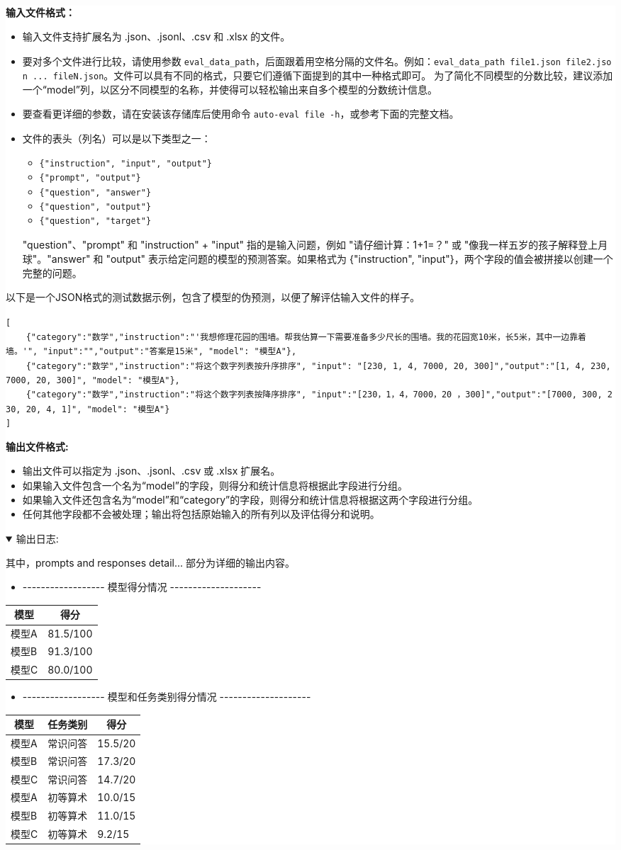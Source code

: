 **输入文件格式：**

- 输入文件支持扩展名为 .json、.jsonl、.csv 和 .xlsx 的文件。
- 要对多个文件进行比较，请使用参数 `eval_data_path`，后面跟着用空格分隔的文件名。例如：`eval_data_path file1.json file2.json ... fileN.json`。文件可以具有不同的格式，只要它们遵循下面提到的其中一种格式即可。
为了简化不同模型的分数比较，建议添加一个“model”列，以区分不同模型的名称，并使得可以轻松输出来自多个模型的分数统计信息。
- 要查看更详细的参数，请在安装该存储库后使用命令 `auto-eval file -h`，或参考下面的完整文档。
- 文件的表头（列名）可以是以下类型之一：
    - `{"instruction", "input", "output"}`
    - `{"prompt", "output"}`
    - `{"question", "answer"}`
    - `{"question", "output"}`
    - `{"question", "target"}`

    "question"、"prompt" 和 "instruction" + "input" 指的是输入问题，例如 "请仔细计算：1+1=？" 或 "像我一样五岁的孩子解释登上月球"。"answer" 和 "output" 表示给定问题的模型的预测答案。如果格式为 {"instruction", "input"}，两个字段的值会被拼接以创建一个完整的问题。
    

以下是一个JSON格式的测试数据示例，包含了模型的伪预测，以便了解评估输入文件的样子。


```
[
    {"category":"数学","instruction":"'我想修理花园的围墙。帮我估算一下需要准备多少尺长的围墙。我的花园宽10米，长5米，其中一边靠着墙。'", "input":"","output":"答案是15米", "model": "模型A"},
    {"category":"数学","instruction":"将这个数字列表按升序排序", "input": "[230, 1, 4, 7000, 20, 300]","output":"[1, 4, 230, 7000, 20, 300]", "model": "模型A"},
    {"category":"数学","instruction":"将这个数字列表按降序排序", "input":"[230，1，4，7000，20 ，300]","output":"[7000, 300, 230, 20, 4, 1]", "model": "模型A"}
]

```

**输出文件格式:**

- 输出文件可以指定为 .json、.jsonl、.csv 或 .xlsx 扩展名。
- 如果输入文件包含一个名为“model”的字段，则得分和统计信息将根据此字段进行分组。
- 如果输入文件还包含名为“model”和“category”的字段，则得分和统计信息将根据这两个字段进行分组。
- 任何其他字段都不会被处理；输出将包括原始输入的所有列以及评估得分和说明。

<details open> <summary>输出日志:</summary>

其中，prompts and responses detail... 部分为详细的输出内容。

- ------------------ 模型得分情况 --------------------

| 模型 | 得分 |
| --- | --- |
| 模型A | 81.5/100 |
| 模型B | 91.3/100 |
| 模型C | 80.0/100 |
- ------------------ 模型和任务类别得分情况 --------------------

| 模型 | 任务类别 | 得分 |
| --- | --- | --- |
| 模型A | 常识问答 | 15.5/20 |
| 模型B | 常识问答 | 17.3/20 |
| 模型C | 常识问答 | 14.7/20 |
| 模型A | 初等算术 | 10.0/15 |
| 模型B | 初等算术 | 11.0/15 |
| 模型C | 初等算术 | 9.2/15 |


[Question]: {question}
[Correct answer]: {target}
[Question]: {question}